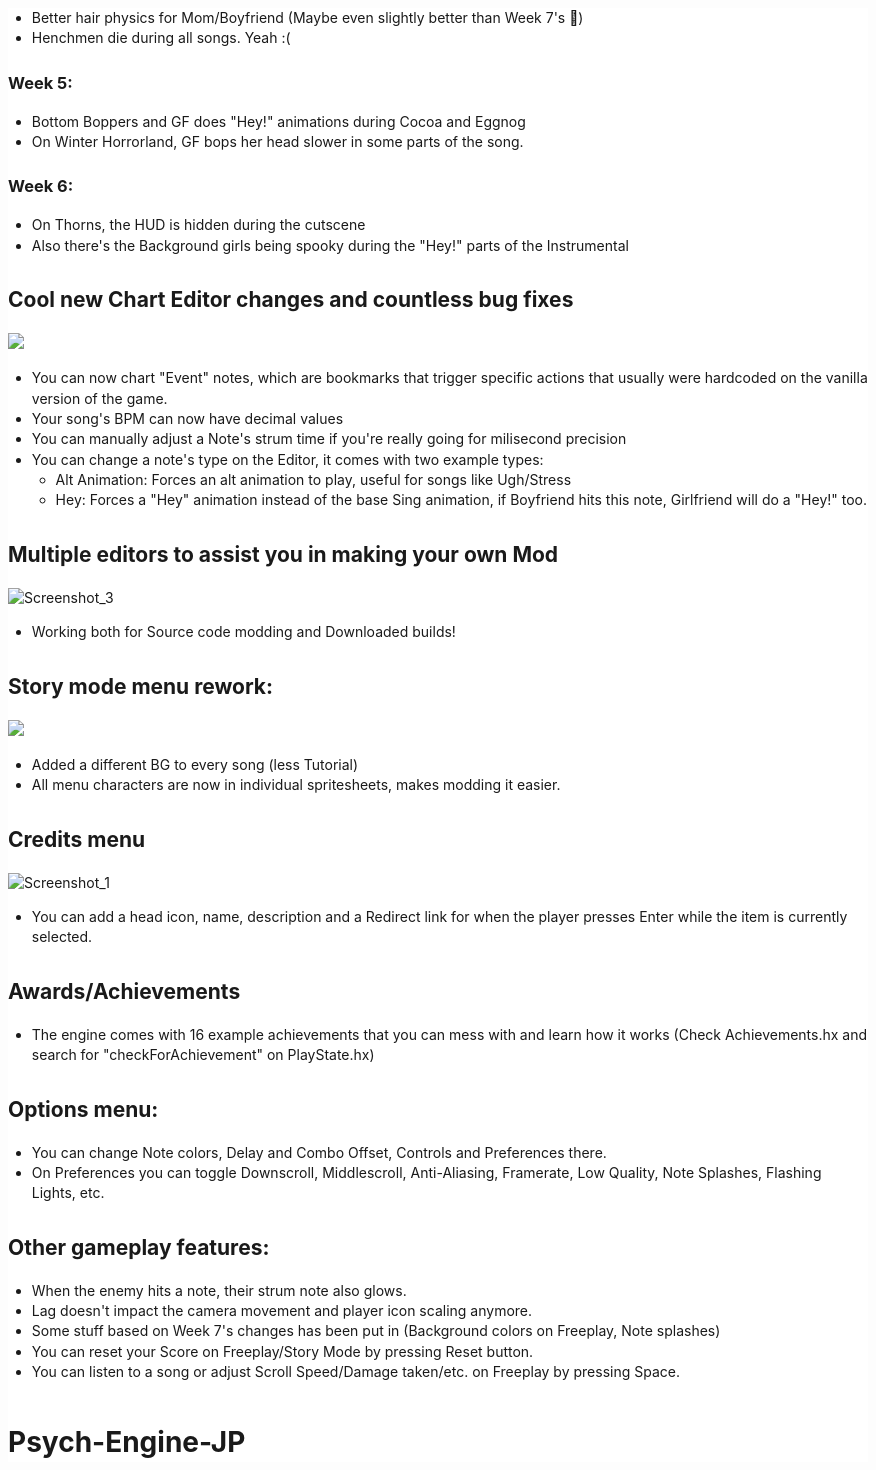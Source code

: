   * Better hair physics for Mom/Boyfriend (Maybe even slightly better than Week 7's :eyes:)
  * Henchmen die during all songs. Yeah :(
### Week 5:
  * Bottom Boppers and GF does "Hey!" animations during Cocoa and Eggnog
  * On Winter Horrorland, GF bops her head slower in some parts of the song.
### Week 6:
  * On Thorns, the HUD is hidden during the cutscene
  * Also there's the Background girls being spooky during the "Hey!" parts of the Instrumental

## Cool new Chart Editor changes and countless bug fixes
![](https://github.com/ShadowMario/FNF-PsychEngine/blob/main/docs/img/chart.png?raw=true)
* You can now chart "Event" notes, which are bookmarks that trigger specific actions that usually were hardcoded on the vanilla version of the game.
* Your song's BPM can now have decimal values
* You can manually adjust a Note's strum time if you're really going for milisecond precision
* You can change a note's type on the Editor, it comes with two example types:
  * Alt Animation: Forces an alt animation to play, useful for songs like Ugh/Stress
  * Hey: Forces a "Hey" animation instead of the base Sing animation, if Boyfriend hits this note, Girlfriend will do a "Hey!" too.

## Multiple editors to assist you in making your own Mod
![Screenshot_3](https://user-images.githubusercontent.com/44785097/144629914-1fe55999-2f18-4cc1-bc70-afe616d74ae5.png)
* Working both for Source code modding and Downloaded builds!

## Story mode menu rework:
![](https://i.imgur.com/UB2EKpV.png)
* Added a different BG to every song (less Tutorial)
* All menu characters are now in individual spritesheets, makes modding it easier.

## Credits menu
![Screenshot_1](https://user-images.githubusercontent.com/44785097/144632635-f263fb22-b879-4d6b-96d6-865e9562b907.png)
* You can add a head icon, name, description and a Redirect link for when the player presses Enter while the item is currently selected.

## Awards/Achievements
* The engine comes with 16 example achievements that you can mess with and learn how it works (Check Achievements.hx and search for "checkForAchievement" on PlayState.hx)

## Options menu:
* You can change Note colors, Delay and Combo Offset, Controls and Preferences there.
 * On Preferences you can toggle Downscroll, Middlescroll, Anti-Aliasing, Framerate, Low Quality, Note Splashes, Flashing Lights, etc.

## Other gameplay features:
* When the enemy hits a note, their strum note also glows.
* Lag doesn't impact the camera movement and player icon scaling anymore.
* Some stuff based on Week 7's changes has been put in (Background colors on Freeplay, Note splashes)
* You can reset your Score on Freeplay/Story Mode by pressing Reset button.
* You can listen to a song or adjust Scroll Speed/Damage taken/etc. on Freeplay by pressing Space.
# Psych-Engine-JP
